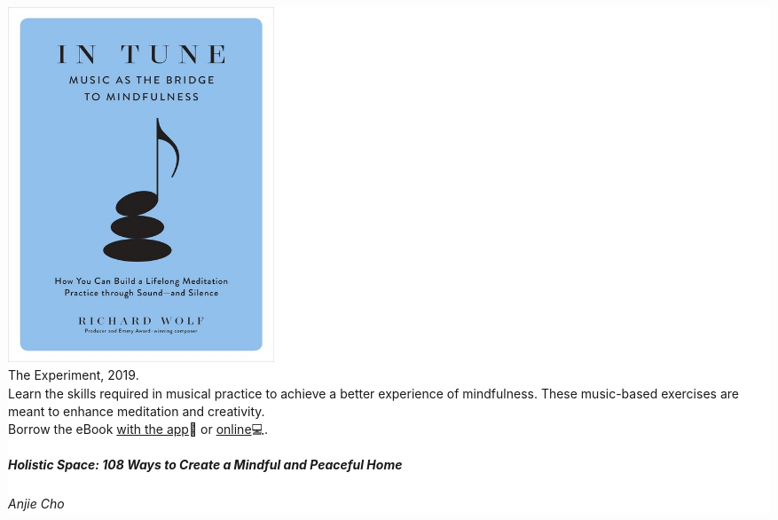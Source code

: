 <a href="https://eresources.nlb.gov.sg/ereads/proxy?id=2EFDC25B-11C6-4E10-ADA3-3BEE030369D3"><img src="/images/PL-8-In-tune.jpg" style="width:300px; text-align:left;"></a><br/>
The Experiment, 2019.<br/> 
Learn the skills required in musical practice to achieve a better experience of mindfulness. These music-based exercises are meant to enhance meditation and creativity.<br/>
Borrow the eBook <a href="https://eresources.nlb.gov.sg/ereads/proxy?id=2EFDC25B-11C6-4E10-ADA3-3BEE030369D3">with the app</a>&#128241; or <a href="https://nlb.overdrive.com/media/2EFDC25B-11C6-4E10-ADA3-3BEE030369D3">online</a>&#128187;.<br/>

<h5>Holistic Space: 108 Ways to Create a Mindful and Peaceful Home</h5>
<i>Anjie Cho</i><br/>